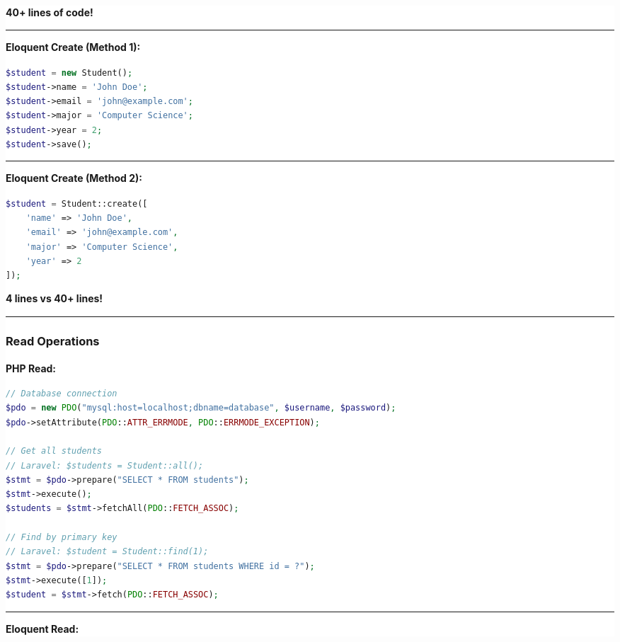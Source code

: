 **40+ lines of code!**

---

**Eloquent Create (Method 1):**

```php
$student = new Student();
$student->name = 'John Doe';
$student->email = 'john@example.com';
$student->major = 'Computer Science';
$student->year = 2;
$student->save();
```

---

**Eloquent Create (Method 2):**

```php
$student = Student::create([
    'name' => 'John Doe',
    'email' => 'john@example.com',
    'major' => 'Computer Science',
    'year' => 2
]);
```

**4 lines vs 40+ lines!**

---

### Read Operations

**PHP Read:**

```php
// Database connection
$pdo = new PDO("mysql:host=localhost;dbname=database", $username, $password);
$pdo->setAttribute(PDO::ATTR_ERRMODE, PDO::ERRMODE_EXCEPTION);

// Get all students
// Laravel: $students = Student::all();
$stmt = $pdo->prepare("SELECT * FROM students");
$stmt->execute();
$students = $stmt->fetchAll(PDO::FETCH_ASSOC);

// Find by primary key
// Laravel: $student = Student::find(1);
$stmt = $pdo->prepare("SELECT * FROM students WHERE id = ?");
$stmt->execute([1]);
$student = $stmt->fetch(PDO::FETCH_ASSOC);
```

---

**Eloquent Read:**
